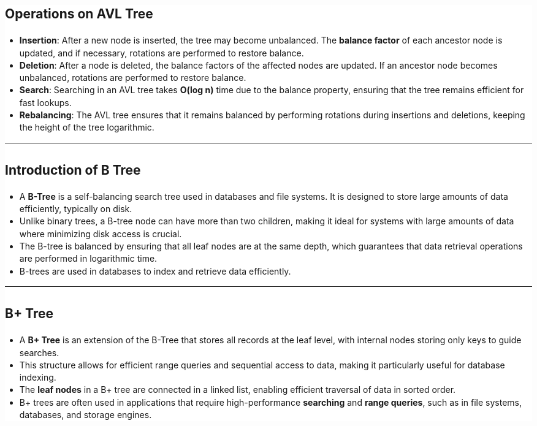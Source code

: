 
## Operations on AVL Tree

- **Insertion**: After a new node is inserted, the tree may become unbalanced. The **balance factor** of each ancestor node is updated, and if necessary, rotations are performed to restore balance.
- **Deletion**: After a node is deleted, the balance factors of the affected nodes are updated. If an ancestor node becomes unbalanced, rotations are performed to restore balance.
- **Search**: Searching in an AVL tree takes **O(log n)** time due to the balance property, ensuring that the tree remains efficient for fast lookups.
- **Rebalancing**: The AVL tree ensures that it remains balanced by performing rotations during insertions and deletions, keeping the height of the tree logarithmic.

---

## Introduction of B Tree

- A **B-Tree** is a self-balancing search tree used in databases and file systems. It is designed to store large amounts of data efficiently, typically on disk.
- Unlike binary trees, a B-tree node can have more than two children, making it ideal for systems with large amounts of data where minimizing disk access is crucial.
- The B-tree is balanced by ensuring that all leaf nodes are at the same depth, which guarantees that data retrieval operations are performed in logarithmic time.
- B-trees are used in databases to index and retrieve data efficiently.

---

## B+ Tree

- A **B+ Tree** is an extension of the B-Tree that stores all records at the leaf level, with internal nodes storing only keys to guide searches.
- This structure allows for efficient range queries and sequential access to data, making it particularly useful for database indexing.
- The **leaf nodes** in a B+ tree are connected in a linked list, enabling efficient traversal of data in sorted order.
- B+ trees are often used in applications that require high-performance **searching** and **range queries**, such as in file systems, databases, and storage engines.
